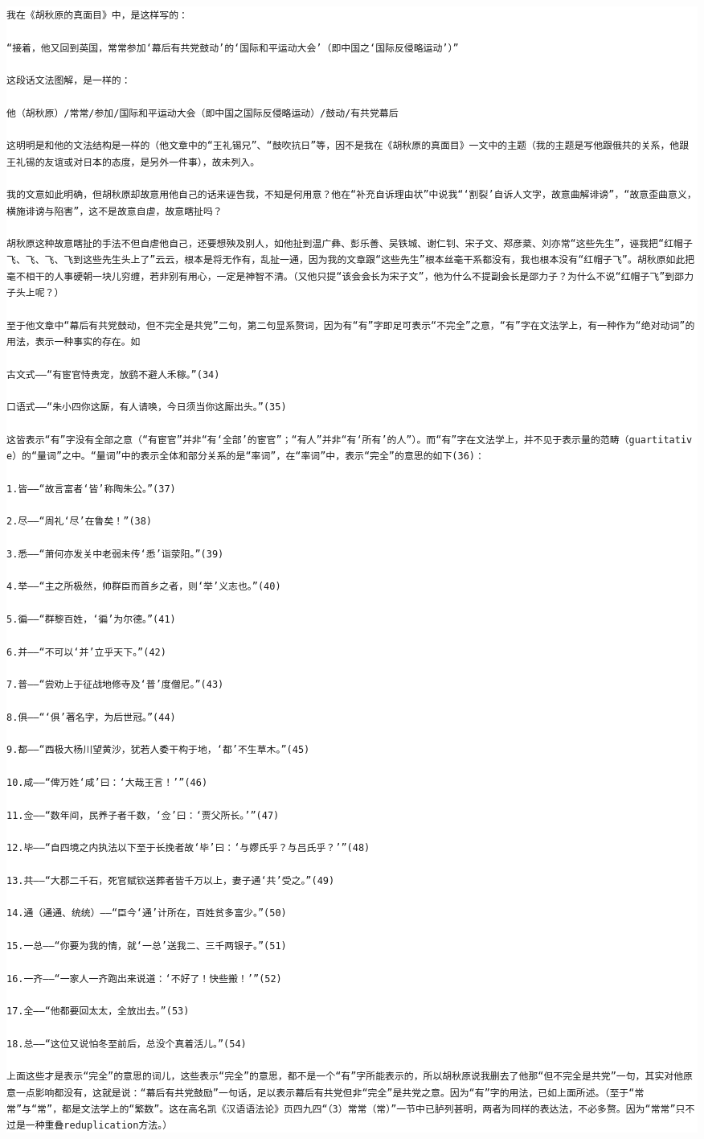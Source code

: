     我在《胡秋原的真面目》中，是这样写的：

    “接着，他又回到英国，常常参加‘幕后有共党鼓动’的‘国际和平运动大会’（即中国之‘国际反侵略运动’）”

    这段话文法图解，是一样的：

    他（胡秋原）/常常/参加/国际和平运动大会（即中国之国际反侵略运动）/鼓动/有共党幕后

    这明明是和他的文法结构是一样的（他文章中的“王礼锡兄”、“鼓吹抗日”等，因不是我在《胡秋原的真面目》一文中的主题（我的主题是写他跟俄共的关系，他跟王礼锡的友谊或对日本的态度，是另外一件事），故未列入。

    我的文意如此明确，但胡秋原却故意用他自己的话来诬告我，不知是何用意？他在“补充自诉理由状”中说我“‘割裂’自诉人文字，故意曲解诽谤”，“故意歪曲意义，横施诽谤与陷害”，这不是故意自虐，故意瞎扯吗？

    胡秋原这种故意瞎扯的手法不但自虐他自己，还要想殃及别人，如他扯到温广彝、彭乐善、吴铁城、谢仁钊、宋子文、郑彦棻、刘亦常“这些先生”，诬我把“红帽子飞、飞、飞、飞到这些先生头上了”云云，根本是将无作有，乱扯一通，因为我的文章跟“这些先生”根本丝毫干系都没有，我也根本没有“红帽子飞”。胡秋原如此把毫不相干的人事硬朝一块儿穷缠，若非别有用心，一定是神智不清。（又他只提“该会会长为宋子文”，他为什么不提副会长是邵力子？为什么不说“红帽子飞”到邵力子头上呢？）

    至于他文章中“幕后有共党鼓动，但不完全是共党”二句，第二句显系赘词，因为有“有”字即足可表示“不完全”之意，“有”字在文法学上，有一种作为“绝对动词”的用法，表示一种事实的存在。如

    古文式——“有宦官恃贵宠，放鹞不避人禾稼。”(34)

    口语式——“朱小四你这厮，有人请唤，今日须当你这厮出头。”(35)

    这皆表示“有”字没有全部之意（“有宦官”并非“有‘全部’的宦官”；“有人”并非“有‘所有’的人”）。而“有”字在文法学上，并不见于表示量的范畴（guartitative）的“量词”之中。“量词”中的表示全体和部分关系的是“率词”，在“率词”中，表示“完全”的意思的如下(36)：

    1.皆——“故言富者‘皆’称陶朱公。”(37)

    2.尽——“周礼‘尽’在鲁矣！”(38)

    3.悉——“萧何亦发关中老弱未传‘悉’诣荥阳。”(39)

    4.举——“主之所极然，帅群臣而首乡之者，则‘举’义志也。”(40)

    5.徧——“群黎百姓，‘徧’为尔德。”(41)

    6.并——“不可以‘并’立乎天下。”(42)

    7.普——“尝劝上于征战地修寺及‘普’度僧尼。”(43)

    8.俱——“‘俱’著名字，为后世冠。”(44)

    9.都——“西极大杨川望黄沙，犹若人委干构于地，‘都’不生草木。”(45)

    10.咸——“俾万姓‘咸’曰：‘大哉王言！’”(46)

    11.佥——“数年间，民养子者千数，‘佥’曰：‘贾父所长。’”(47)

    12.毕——“自四境之内执法以下至于长挽者故‘毕’曰：‘与嫪氏乎？与吕氏乎？’”(48)

    13.共——“大郡二千石，死官赋钦送葬者皆千万以上，妻子通‘共’受之。”(49)

    14.通（通通、统统）——“臣今‘通’计所在，百姓贫多富少。”(50)

    15.一总——“你要为我的情，就‘一总’送我二、三千两银子。”(51)

    16.一齐——“一家人一齐跑出来说道：‘不好了！快些搬！’”(52)

    17.全——“他都要回太太，全放出去。”(53)

    18.总——“这位又说怕冬至前后，总没个真着活儿。”(54)

    上面这些才是表示“完全”的意思的词儿，这些表示“完全”的意思，都不是一个“有”字所能表示的，所以胡秋原说我删去了他那“但不完全是共党”一句，其实对他原意一点影响都没有，这就是说：“幕后有共党鼓励”一句话，足以表示幕后有共党但非“完全”是共党之意。因为“有”字的用法，已如上面所述。（至于“常常”与“常”，都是文法学上的“繁数”。这在高名凯《汉语语法论》页四九四“（3）常常（常）”一节中已胪列甚明，两者为同样的表达法，不必多赘。因为“常常”只不过是一种重叠reduplication方法。）
